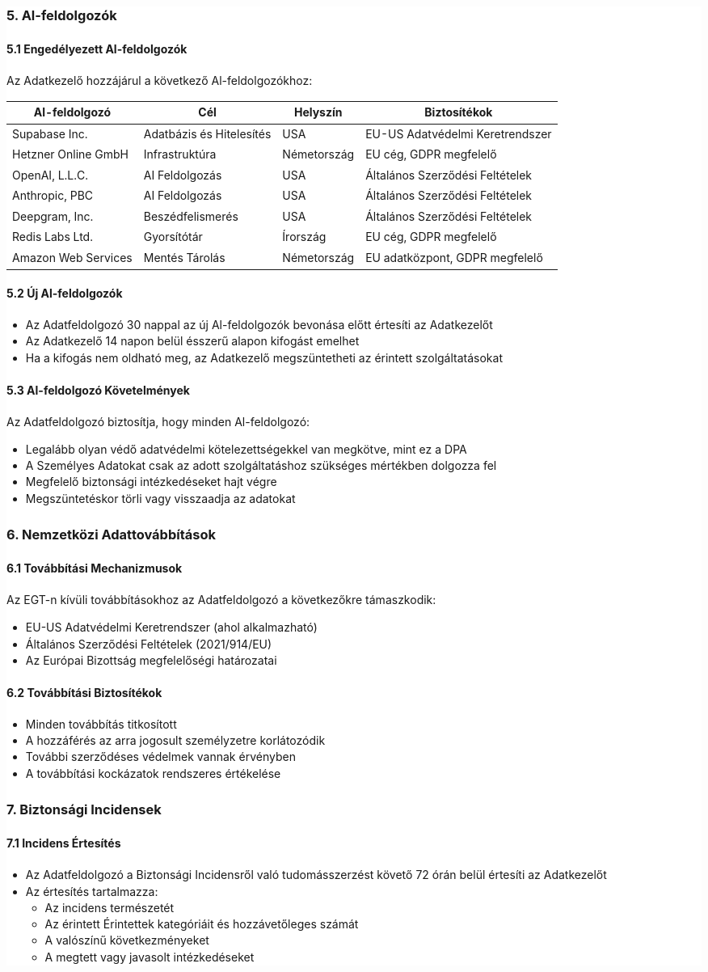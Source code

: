 ### 5. Al-feldolgozók

#### 5.1 Engedélyezett Al-feldolgozók
Az Adatkezelő hozzájárul a következő Al-feldolgozókhoz:

| Al-feldolgozó | Cél | Helyszín | Biztosítékok |
|--------------|-----|----------|--------------|
| Supabase Inc. | Adatbázis és Hitelesítés | USA | EU-US Adatvédelmi Keretrendszer |
| Hetzner Online GmbH | Infrastruktúra | Németország | EU cég, GDPR megfelelő |
| OpenAI, L.L.C. | AI Feldolgozás | USA | Általános Szerződési Feltételek |
| Anthropic, PBC | AI Feldolgozás | USA | Általános Szerződési Feltételek |
| Deepgram, Inc. | Beszédfelismerés | USA | Általános Szerződési Feltételek |
| Redis Labs Ltd. | Gyorsítótár | Írország | EU cég, GDPR megfelelő |
| Amazon Web Services | Mentés Tárolás | Németország | EU adatközpont, GDPR megfelelő |

#### 5.2 Új Al-feldolgozók
- Az Adatfeldolgozó 30 nappal az új Al-feldolgozók bevonása előtt értesíti az Adatkezelőt
- Az Adatkezelő 14 napon belül ésszerű alapon kifogást emelhet
- Ha a kifogás nem oldható meg, az Adatkezelő megszüntetheti az érintett szolgáltatásokat

#### 5.3 Al-feldolgozó Követelmények
Az Adatfeldolgozó biztosítja, hogy minden Al-feldolgozó:
- Legalább olyan védő adatvédelmi kötelezettségekkel van megkötve, mint ez a DPA
- A Személyes Adatokat csak az adott szolgáltatáshoz szükséges mértékben dolgozza fel
- Megfelelő biztonsági intézkedéseket hajt végre
- Megszüntetéskor törli vagy visszaadja az adatokat

### 6. Nemzetközi Adattovábbítások

#### 6.1 Továbbítási Mechanizmusok
Az EGT-n kívüli továbbításokhoz az Adatfeldolgozó a következőkre támaszkodik:
- EU-US Adatvédelmi Keretrendszer (ahol alkalmazható)
- Általános Szerződési Feltételek (2021/914/EU)
- Az Európai Bizottság megfelelőségi határozatai

#### 6.2 Továbbítási Biztosítékok
- Minden továbbítás titkosított
- A hozzáférés az arra jogosult személyzetre korlátozódik
- További szerződéses védelmek vannak érvényben
- A továbbítási kockázatok rendszeres értékelése

### 7. Biztonsági Incidensek

#### 7.1 Incidens Értesítés
- Az Adatfeldolgozó a Biztonsági Incidensről való tudomásszerzést követő 72 órán belül értesíti az Adatkezelőt
- Az értesítés tartalmazza:
  - Az incidens természetét
  - Az érintett Érintettek kategóriáit és hozzávetőleges számát
  - A valószínű következményeket
  - A megtett vagy javasolt intézkedéseket
